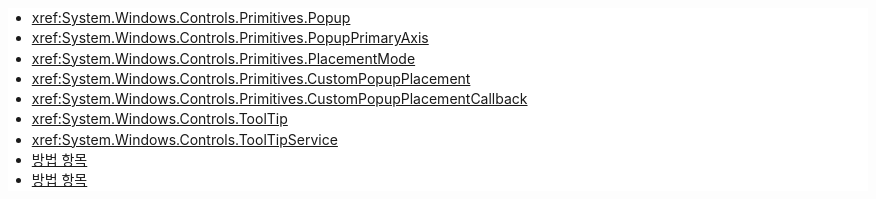 - <xref:System.Windows.Controls.Primitives.Popup>
- <xref:System.Windows.Controls.Primitives.PopupPrimaryAxis>
- <xref:System.Windows.Controls.Primitives.PlacementMode>
- <xref:System.Windows.Controls.Primitives.CustomPopupPlacement>
- <xref:System.Windows.Controls.Primitives.CustomPopupPlacementCallback>
- <xref:System.Windows.Controls.ToolTip>
- <xref:System.Windows.Controls.ToolTipService>
- [방법 항목](popup-how-to-topics.md)
- [방법 항목](tooltip-how-to-topics.md)
